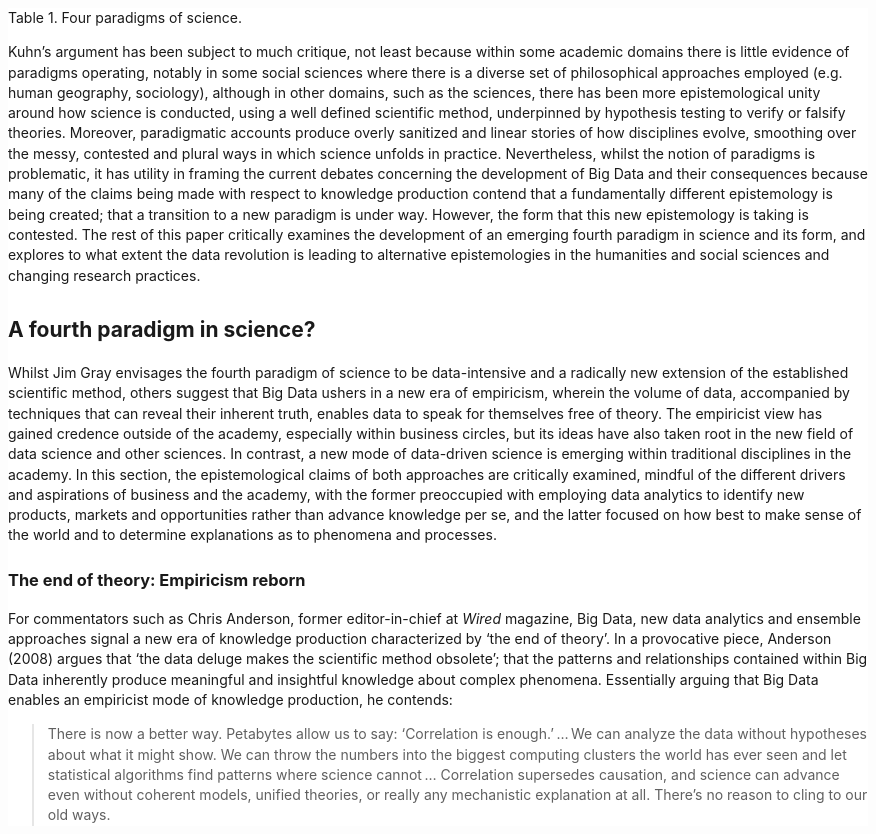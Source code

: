 <figcaption>

Table 1. Four paradigms of science.

</figcaption>

</figure>

Kuhn’s argument has been subject to much critique, not least because within some academic domains there is little evidence of paradigms operating, notably in some social sciences where there is a diverse set of philosophical approaches employed (e.g. human geography, sociology), although in other domains, such as the sciences, there has been more epistemological unity around how science is conducted, using a well defined scientific method, underpinned by hypothesis testing to verify or falsify theories. Moreover, paradigmatic accounts produce overly sanitized and linear stories of how disciplines evolve, smoothing over the messy, contested and plural ways in which science unfolds in practice. Nevertheless, whilst the notion of paradigms is problematic, it has utility in framing the current debates concerning the development of Big Data and their consequences because many of the claims being made with respect to knowledge production contend that a fundamentally different epistemology is being created; that a transition to a new paradigm is under way. However, the form that this new epistemology is taking is contested. The rest of this paper critically examines the development of an emerging fourth paradigm in science and its form, and explores to what extent the data revolution is leading to alternative epistemologies in the humanities and social sciences and changing research practices.

## A fourth paradigm in science?

Whilst Jim Gray envisages the fourth paradigm of science to be data-intensive and a radically new extension of the established scientific method, others suggest that Big Data ushers in a new era of empiricism, wherein the volume of data, accompanied by techniques that can reveal their inherent truth, enables data to speak for themselves free of theory. The empiricist view has gained credence outside of the academy, especially within business circles, but its ideas have also taken root in the new field of data science and other sciences. In contrast, a new mode of data-driven science is emerging within traditional disciplines in the academy. In this section, the epistemological claims of both approaches are critically examined, mindful of the different drivers and aspirations of business and the academy, with the former preoccupied with employing data analytics to identify new products, markets and opportunities rather than advance knowledge per se, and the latter focused on how best to make sense of the world and to determine explanations as to phenomena and processes.

### The end of theory: Empiricism reborn

For commentators such as Chris Anderson, former editor-in-chief at _Wired_ magazine, Big Data, new data analytics and ensemble approaches signal a new era of knowledge production characterized by ‘the end of theory’. In a provocative piece, Anderson (2008) argues that ‘the data deluge makes the scientific method obsolete’; that the patterns and relationships contained within Big Data inherently produce meaningful and insightful knowledge about complex phenomena. Essentially arguing that Big Data enables an empiricist mode of knowledge production, he contends:

> There is now a better way. Petabytes allow us to say: ‘Correlation is enough.’ … We can analyze the data without hypotheses about what it might show. We can throw the numbers into the biggest computing clusters the world has ever seen and let statistical algorithms find patterns where science cannot … Correlation supersedes causation, and science can advance even without coherent models, unified theories, or really any mechanistic explanation at all. There’s no reason to cling to our old ways.
